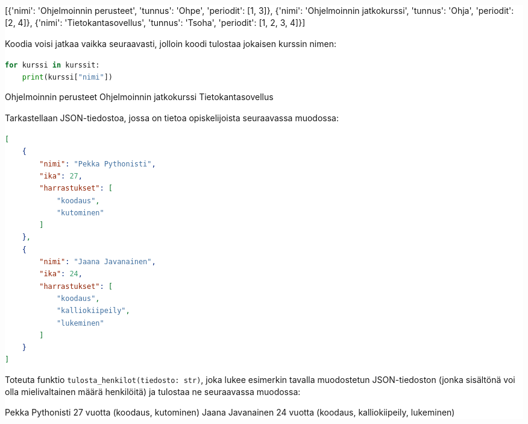 <sample-output>

[{'nimi': 'Ohjelmoinnin perusteet', 'tunnus': 'Ohpe', 'periodit': [1, 3]}, {'nimi': 'Ohjelmoinnin jatkokurssi', 'tunnus': 'Ohja', 'periodit': [2, 4]}, {'nimi': 'Tietokantasovellus', 'tunnus': 'Tsoha', 'periodit': [1, 2, 3, 4]}]

</sample-output>

Koodia voisi jatkaa vaikka seuraavasti, jolloin koodi tulostaa jokaisen kurssin nimen:

```python
for kurssi in kurssit:
    print(kurssi["nimi"])
```

<sample-output>

Ohjelmoinnin perusteet
Ohjelmoinnin jatkokurssi
Tietokantasovellus

</sample-output>

<programming-exercise name='JSON-tiedoston käsittely' tmcname='osa07-12_jsontiedostot'>

Tarkastellaan JSON-tiedostoa, jossa on tietoa opiskelijoista seuraavassa muodossa:

```json
[
    {
        "nimi": "Pekka Pythonisti",
        "ika": 27,
        "harrastukset": [
            "koodaus",
            "kutominen"
        ]
    },
    {
        "nimi": "Jaana Javanainen",
        "ika": 24,
        "harrastukset": [
            "koodaus",
            "kalliokiipeily",
            "lukeminen"
        ]
    }
]
```

Toteuta funktio `tulosta_henkilot(tiedosto: str)`, joka lukee esimerkin tavalla muodostetun JSON-tiedoston (jonka sisältönä voi olla mielivaltainen määrä henkilöitä) ja tulostaa ne seuraavassa muodossa:

<sample-output>

Pekka Pythonisti 27 vuotta (koodaus, kutominen)
Jaana Javanainen 24 vuotta (koodaus, kalliokiipeily, lukeminen)
